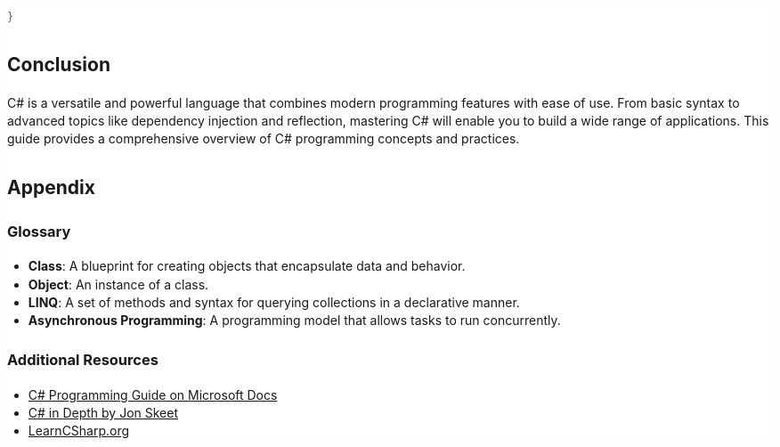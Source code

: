 ```csharp
}
```

## **Conclusion**
C# is a versatile and powerful language that combines modern programming features with ease of use. From basic syntax to advanced topics like dependency injection and reflection, mastering C# will enable you to build a wide range of applications. This guide provides a comprehensive overview of C# programming concepts and practices.

## **Appendix**
### Glossary
- **Class**: A blueprint for creating objects that encapsulate data and behavior.
- **Object**: An instance of a class.
- **LINQ**: A set of methods and syntax for querying collections in a declarative manner.
- **Asynchronous Programming**: A programming model that allows tasks to run concurrently.

### Additional Resources
- [C# Programming Guide on Microsoft Docs](https://docs.microsoft.com/en-us/dotnet/csharp/)
- [C# in Depth by Jon Skeet](https://www.amazon.com/C-Depth-Jon-Skeet/dp/1617294535)
- [LearnCSharp.org](https://www.learncs.org/)